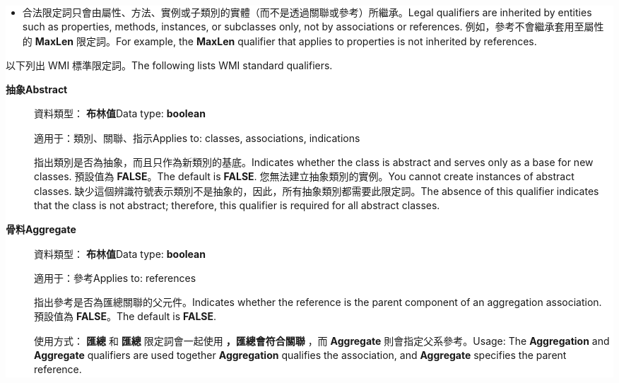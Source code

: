 -   <span data-ttu-id="a9f72-116">合法限定詞只會由屬性、方法、實例或子類別的實體（而不是透過關聯或參考）所繼承。</span><span class="sxs-lookup"><span data-stu-id="a9f72-116">Legal qualifiers are inherited by entities such as properties, methods, instances, or subclasses only, not by associations or references.</span></span> <span data-ttu-id="a9f72-117">例如，參考不會繼承套用至屬性的 **MaxLen** 限定詞。</span><span class="sxs-lookup"><span data-stu-id="a9f72-117">For example, the **MaxLen** qualifier that applies to properties is not inherited by references.</span></span>

<span data-ttu-id="a9f72-118">以下列出 WMI 標準限定詞。</span><span class="sxs-lookup"><span data-stu-id="a9f72-118">The following lists WMI standard qualifiers.</span></span>

<dt>

<span data-ttu-id="a9f72-119"><span id="Abstract"></span><span id="abstract"></span><span id="ABSTRACT"></span>**抽象**</span><span class="sxs-lookup"><span data-stu-id="a9f72-119"><span id="Abstract"></span><span id="abstract"></span><span id="ABSTRACT"></span>**Abstract**</span></span>
</dt> <dd>

<span data-ttu-id="a9f72-120">資料類型： **布林值**</span><span class="sxs-lookup"><span data-stu-id="a9f72-120">Data type: **boolean**</span></span>

<span data-ttu-id="a9f72-121">適用于：類別、關聯、指示</span><span class="sxs-lookup"><span data-stu-id="a9f72-121">Applies to: classes, associations, indications</span></span>

<span data-ttu-id="a9f72-122">指出類別是否為抽象，而且只作為新類別的基底。</span><span class="sxs-lookup"><span data-stu-id="a9f72-122">Indicates whether the class is abstract and serves only as a base for new classes.</span></span> <span data-ttu-id="a9f72-123">預設值為 **FALSE**。</span><span class="sxs-lookup"><span data-stu-id="a9f72-123">The default is **FALSE**.</span></span> <span data-ttu-id="a9f72-124">您無法建立抽象類別的實例。</span><span class="sxs-lookup"><span data-stu-id="a9f72-124">You cannot create instances of abstract classes.</span></span> <span data-ttu-id="a9f72-125">缺少這個辨識符號表示類別不是抽象的，因此，所有抽象類別都需要此限定詞。</span><span class="sxs-lookup"><span data-stu-id="a9f72-125">The absence of this qualifier indicates that the class is not abstract; therefore, this qualifier is required for all abstract classes.</span></span>

</dd> <dt>

<span data-ttu-id="a9f72-126"><span id="Aggregate"></span><span id="aggregate"></span><span id="AGGREGATE"></span>**骨料**</span><span class="sxs-lookup"><span data-stu-id="a9f72-126"><span id="Aggregate"></span><span id="aggregate"></span><span id="AGGREGATE"></span>**Aggregate**</span></span>
</dt> <dd>

<span data-ttu-id="a9f72-127">資料類型： **布林值**</span><span class="sxs-lookup"><span data-stu-id="a9f72-127">Data type: **boolean**</span></span>

<span data-ttu-id="a9f72-128">適用于：參考</span><span class="sxs-lookup"><span data-stu-id="a9f72-128">Applies to: references</span></span>

<span data-ttu-id="a9f72-129">指出參考是否為匯總關聯的父元件。</span><span class="sxs-lookup"><span data-stu-id="a9f72-129">Indicates whether the reference is the parent component of an aggregation association.</span></span> <span data-ttu-id="a9f72-130">預設值為 **FALSE**。</span><span class="sxs-lookup"><span data-stu-id="a9f72-130">The default is **FALSE**.</span></span>

<span data-ttu-id="a9f72-131">使用方式： **匯總** 和 **匯總** 限定詞會一起使用   **，匯總會符合關聯** ，而 **Aggregate** 則會指定父系參考。</span><span class="sxs-lookup"><span data-stu-id="a9f72-131">Usage: The **Aggregation** and **Aggregate** qualifiers are used together   **Aggregation** qualifies the association, and **Aggregate** specifies the parent reference.</span></span>

</dd> <dt>
